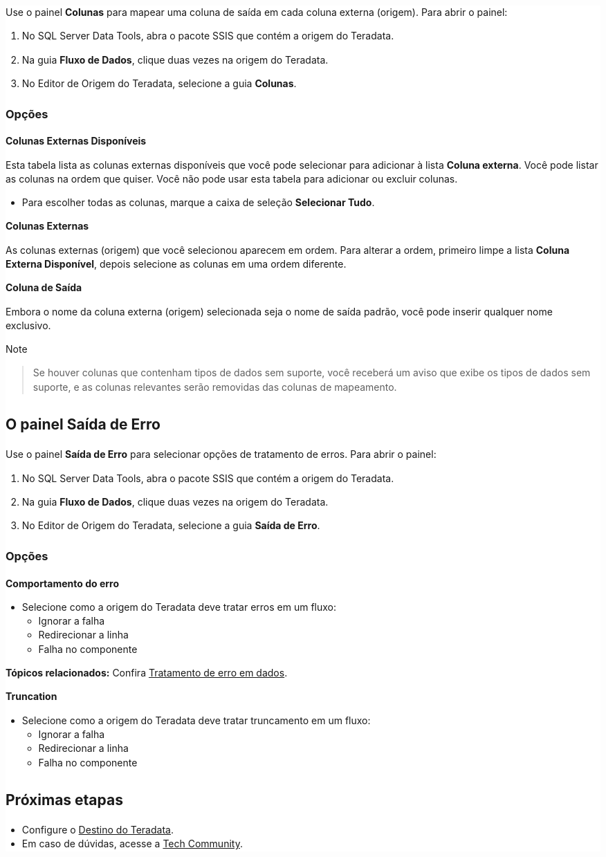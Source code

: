 Use o painel **Colunas** para mapear uma coluna de saída em cada coluna externa (origem). Para abrir o painel:

1. No SQL Server Data Tools, abra o pacote SSIS que contém a origem do Teradata.

1. Na guia **Fluxo de Dados**, clique duas vezes na origem do Teradata.

1. No Editor de Origem do Teradata, selecione a guia **Colunas**.

### <a name="options"></a>Opções

**Colunas Externas Disponíveis**

Esta tabela lista as colunas externas disponíveis que você pode selecionar para adicionar à lista **Coluna externa**. Você pode listar as colunas na ordem que quiser. Você não pode usar esta tabela para adicionar ou excluir colunas.

* Para escolher todas as colunas, marque a caixa de seleção **Selecionar Tudo**.

**Colunas Externas**

As colunas externas (origem) que você selecionou aparecem em ordem. Para alterar a ordem, primeiro limpe a lista **Coluna Externa Disponível**, depois selecione as colunas em uma ordem diferente.

**Coluna de Saída**

Embora o nome da coluna externa (origem) selecionada seja o nome de saída padrão, você pode inserir qualquer nome exclusivo.

>[!NOTE]
>>Se houver colunas que contenham tipos de dados sem suporte, você receberá um aviso que exibe os tipos de dados sem suporte, e as colunas relevantes serão removidas das colunas de mapeamento.

## <a name="the-error-output-pane"></a>O painel Saída de Erro

Use o painel **Saída de Erro** para selecionar opções de tratamento de erros. Para abrir o painel:

1. No SQL Server Data Tools, abra o pacote SSIS que contém a origem do Teradata.

1. Na guia **Fluxo de Dados**, clique duas vezes na origem do Teradata.

1. No Editor de Origem do Teradata, selecione a guia **Saída de Erro**.

### <a name="options"></a>Opções

**Comportamento do erro**

* Selecione como a origem do Teradata deve tratar erros em um fluxo: 
  * Ignorar a falha
  * Redirecionar a linha
  * Falha no componente

**Tópicos relacionados:** Confira [Tratamento de erro em dados](error-handling-in-data.md).

**Truncation**

* Selecione como a origem do Teradata deve tratar truncamento em um fluxo: 
  * Ignorar a falha
  * Redirecionar a linha
  * Falha no componente

## <a name="next-steps"></a>Próximas etapas

- Configure o [Destino do Teradata](teradata-destination.md).
- Em caso de dúvidas, acesse a [Tech Community](https://aka.ms/AA6iwdw).
